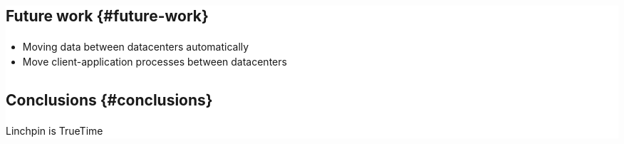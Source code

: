 
## Future work {#future-work}

-   Moving data between datacenters automatically
-   Move client-application processes between datacenters


## Conclusions {#conclusions}

Linchpin is TrueTime
